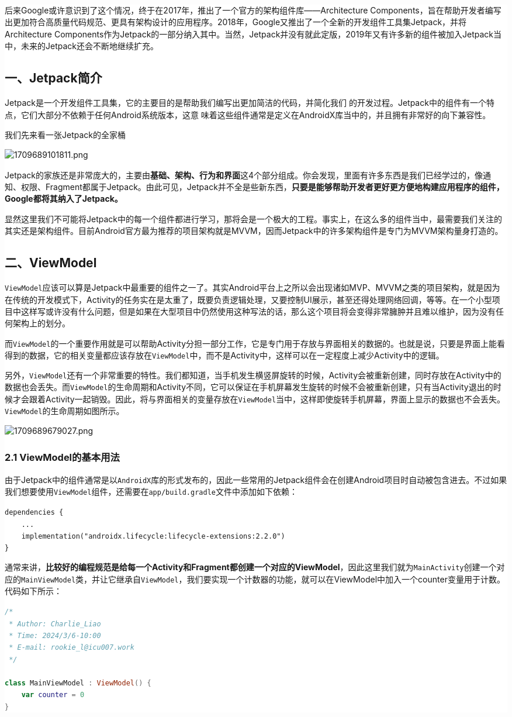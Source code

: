 后来Google或许意识到了这个情况，终于在2017年，推出了一个官方的架构组件库——Architecture Components，旨在帮助开发者编写出更加符合高质量代码规范、更具有架构设计的应用程序。2018年，Google又推出了一个全新的开发组件工具集Jetpack，并将Architecture Components作为Jetpack的一部分纳入其中。当然，Jetpack并没有就此定版，2019年又有许多新的组件被加入Jetpack当中，未来的Jetpack还会不断地继续扩充。

## 一、Jetpack简介

Jetpack是一个开发组件工具集，它的主要目的是帮助我们编写出更加简洁的代码，并简化我们
的开发过程。Jetpack中的组件有一个特点，它们大部分不依赖于任何Android系统版本，这意
味着这些组件通常是定义在AndroidX库当中的，并且拥有非常好的向下兼容性。

我们先来看一张Jetpack的全家桶

![1709689101811.png](https://pic.ziyuan.wang/user/xiheya/2024/03/1709689101811_fc8539c126cff.png)

Jetpack的家族还是非常庞大的，主要由**基础、架构、行为和界面**这4个部分组成。你会发现，里面有许多东西是我们已经学过的，像通知、权限、Fragment都属于Jetpack。由此可见，Jetpack并不全是些新东西，**只要是能够帮助开发者更好更方便地构建应用程序的组件，Google都将其纳入了Jetpack。**

显然这里我们不可能将Jetpack中的每一个组件都进行学习，那将会是一个极大的工程。事实上，在这么多的组件当中，最需要我们关注的其实还是架构组件。目前Android官方最为推荐的项目架构就是MVVM，因而Jetpack中的许多架构组件是专门为MVVM架构量身打造的。

## 二、ViewModel

`ViewModel`应该可以算是Jetpack中最重要的组件之一了。其实Android平台上之所以会出现诸如MVP、MVVM之类的项目架构，就是因为在传统的开发模式下，Activity的任务实在是太重了，既要负责逻辑处理，又要控制UI展示，甚至还得处理网络回调，等等。在一个小型项目中这样写或许没有什么问题，但是如果在大型项目中仍然使用这种写法的话，那么这个项目将会变得非常臃肿并且难以维护，因为没有任何架构上的划分。

而`ViewModel`的一个重要作用就是可以帮助Activity分担一部分工作，它是专门用于存放与界面相关的数据的。也就是说，只要是界面上能看得到的数据，它的相关变量都应该存放在`ViewModel`中，而不是Activity中，这样可以在一定程度上减少Activity中的逻辑。

另外，`ViewModel`还有一个非常重要的特性。我们都知道，当手机发生横竖屏旋转的时候，Activity会被重新创建，同时存放在Activity中的数据也会丢失。而`ViewModel`的生命周期和Activity不同，它可以保证在手机屏幕发生旋转的时候不会被重新创建，只有当Activity退出的时候才会跟着Activity一起销毁。因此，将与界面相关的变量存放在`ViewModel`当中，这样即使旋转手机屏幕，界面上显示的数据也不会丢失。`ViewModel`的生命周期如图所示。

![1709689679027.png](https://pic.ziyuan.wang/user/xiheya/2024/03/1709689679027_f2eea1d3aa775.png)

### 2.1 ViewModel的基本用法

由于Jetpack中的组件通常是以`AndroidX`库的形式发布的，因此一些常用的Jetpack组件会在创建Android项目时自动被包含进去。不过如果我们想要使用`ViewModel`组件，还需要在`app/build.gradle`文件中添加如下依赖：

```tex
dependencies {
    ...
    implementation("androidx.lifecycle:lifecycle-extensions:2.2.0")
}
```

通常来讲，**比较好的编程规范是给每一个Activity和Fragment都创建一个对应的ViewModel**，因此这里我们就为`MainActivity`创建一个对应的`MainViewModel`类，并让它继承自`ViewModel`，我们要实现一个计数器的功能，就可以在ViewModel中加入一个counter变量用于计数。代码如下所示：

```kotlin
/*
 * Author: Charlie_Liao
 * Time: 2024/3/6-10:00
 * E-mail: rookie_l@icu007.work
 */

class MainViewModel : ViewModel() {
    var counter = 0
}
```
